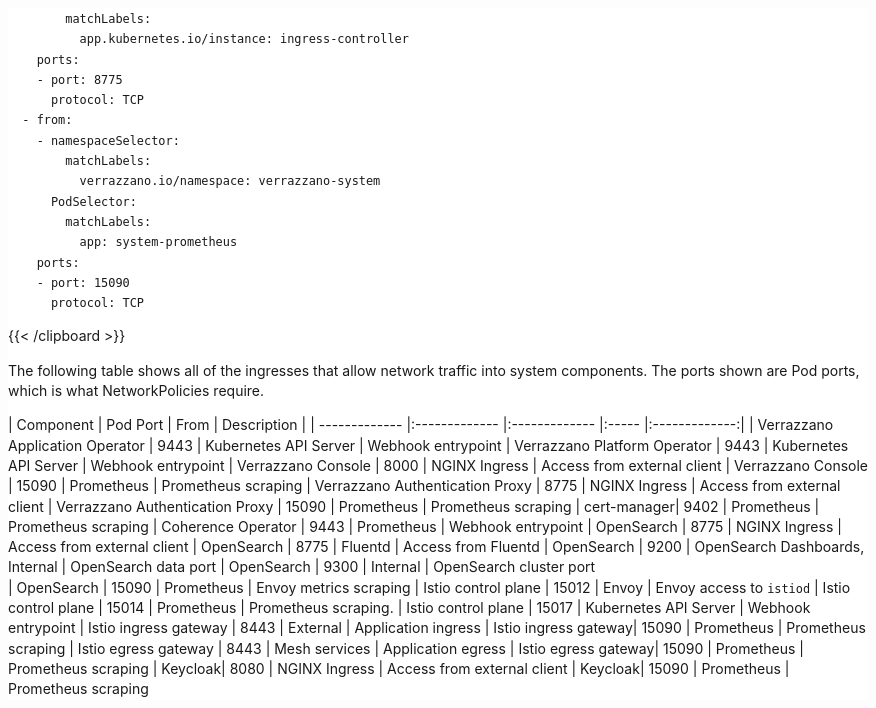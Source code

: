 ```
        matchLabels:
          app.kubernetes.io/instance: ingress-controller
    ports:
    - port: 8775
      protocol: TCP
  - from:
    - namespaceSelector:
        matchLabels:
          verrazzano.io/namespace: verrazzano-system
      PodSelector:
        matchLabels:
          app: system-prometheus
    ports:
    - port: 15090
      protocol: TCP
```
   </code>
</div>
{{< /clipboard >}}

The following table shows all of the ingresses that allow network traffic into system components.
The ports shown are Pod ports, which is what NetworkPolicies require.


| Component  | Pod Port           | From  | Description |
| ------------- |:------------- |:------------- |:----- |:-------------:|
| Verrazzano Application Operator | 9443 | Kubernetes API Server  | Webhook entrypoint
| Verrazzano Platform Operator | 9443 | Kubernetes API Server  | Webhook entrypoint
| Verrazzano Console | 8000 | NGINX Ingress |  Access from external client
| Verrazzano Console | 15090 | Prometheus | Prometheus scraping
| Verrazzano Authentication Proxy | 8775 | NGINX Ingress | Access from external client
| Verrazzano Authentication Proxy | 15090 | Prometheus | Prometheus scraping
| cert-manager| 9402 | Prometheus | Prometheus scraping
| Coherence Operator | 9443 | Prometheus | Webhook entrypoint
| OpenSearch | 8775 | NGINX Ingress | Access from external client
| OpenSearch | 8775 | Fluentd | Access from Fluentd
| OpenSearch | 9200 | OpenSearch Dashboards, Internal | OpenSearch data port
| OpenSearch | 9300 | Internal | OpenSearch cluster port  
| OpenSearch | 15090 | Prometheus | Envoy metrics scraping
| Istio control plane | 15012 | Envoy | Envoy access to `istiod`
| Istio control plane | 15014 | Prometheus | Prometheus scraping.
| Istio control plane | 15017 | Kubernetes API Server  | Webhook entrypoint
| Istio ingress gateway | 8443 | External | Application ingress
| Istio ingress gateway| 15090 | Prometheus | Prometheus scraping
| Istio egress gateway | 8443 | Mesh services | Application egress
| Istio egress gateway| 15090 | Prometheus | Prometheus scraping
| Keycloak| 8080 | NGINX Ingress | Access from external client
| Keycloak| 15090 | Prometheus | Prometheus scraping